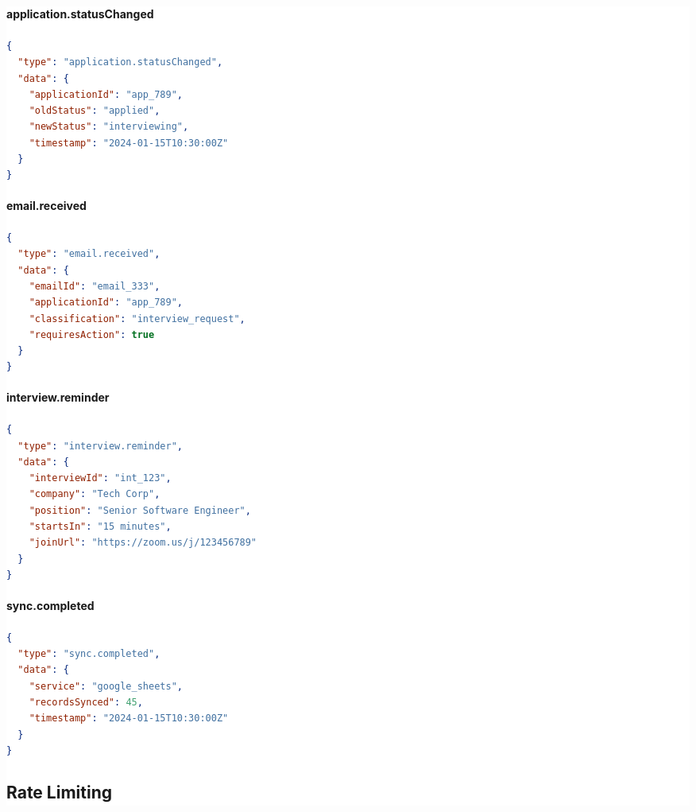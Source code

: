 #### application.statusChanged
```json
{
  "type": "application.statusChanged",
  "data": {
    "applicationId": "app_789",
    "oldStatus": "applied",
    "newStatus": "interviewing",
    "timestamp": "2024-01-15T10:30:00Z"
  }
}
```

#### email.received
```json
{
  "type": "email.received",
  "data": {
    "emailId": "email_333",
    "applicationId": "app_789",
    "classification": "interview_request",
    "requiresAction": true
  }
}
```

#### interview.reminder
```json
{
  "type": "interview.reminder",
  "data": {
    "interviewId": "int_123",
    "company": "Tech Corp",
    "position": "Senior Software Engineer",
    "startsIn": "15 minutes",
    "joinUrl": "https://zoom.us/j/123456789"
  }
}
```

#### sync.completed
```json
{
  "type": "sync.completed",
  "data": {
    "service": "google_sheets",
    "recordsSynced": 45,
    "timestamp": "2024-01-15T10:30:00Z"
  }
}
```

## Rate Limiting
